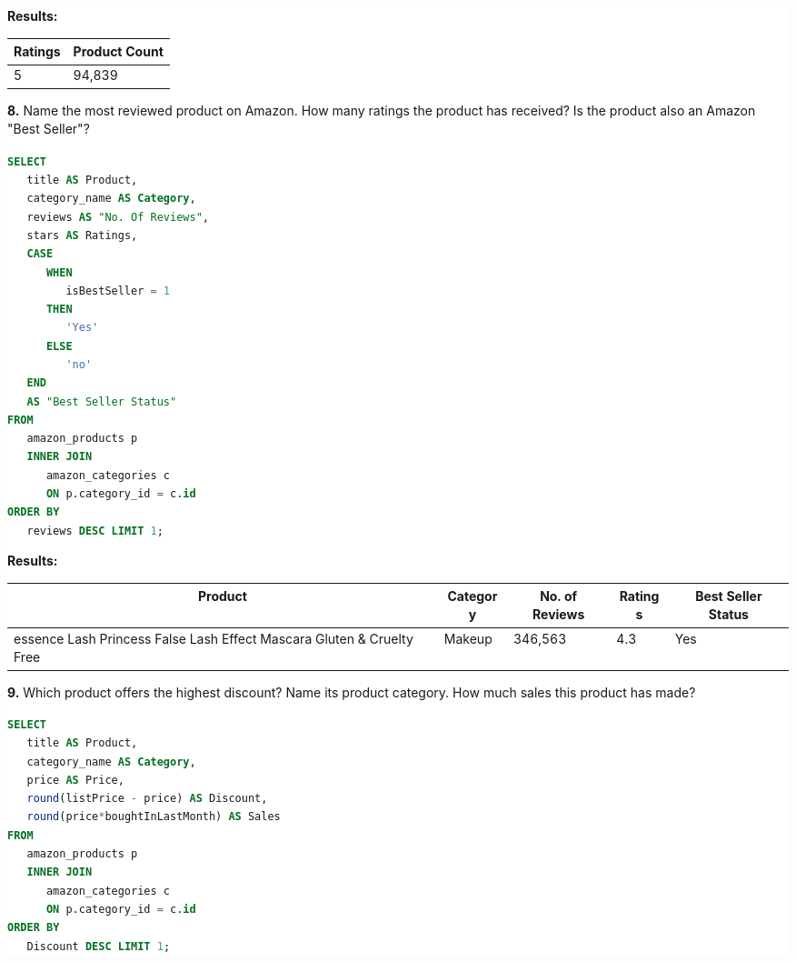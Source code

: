 **Results:**

|Ratings|Product Count|
|-------|-------------|
|5      |94,839       |


**8.** Name the most reviewed product on Amazon. How many ratings the product has received? Is the product also an Amazon "Best Seller"?


````sql
SELECT
   title AS Product,
   category_name AS Category,
   reviews AS "No. Of Reviews",
   stars AS Ratings,
   CASE
      WHEN
         isBestSeller = 1 
      THEN
         'Yes' 
      ELSE
         'no' 
   END
   AS "Best Seller Status" 
FROM
   amazon_products p 
   INNER JOIN
      amazon_categories c 
      ON p.category_id = c.id 
ORDER BY
   reviews DESC LIMIT 1;
````

**Results:**

|Product                                                                  |Category|No. of Reviews|Ratings|Best Seller Status|
|-------------------------------------------------------------------------|--------|-------------|-------|------------------|
|essence  Lash Princess False Lash Effect Mascara  Gluten & Cruelty Free|Makeup  |346,563      |4.3    |Yes               |



**9.** Which product offers the highest discount? Name its product category. How much sales this product has made?

````sql
SELECT
   title AS Product,
   category_name AS Category,
   price AS Price,
   round(listPrice - price) AS Discount,
   round(price*boughtInLastMonth) AS Sales
FROM
   amazon_products p 
   INNER JOIN
      amazon_categories c 
      ON p.category_id = c.id 
ORDER BY
   Discount DESC LIMIT 1;
````
